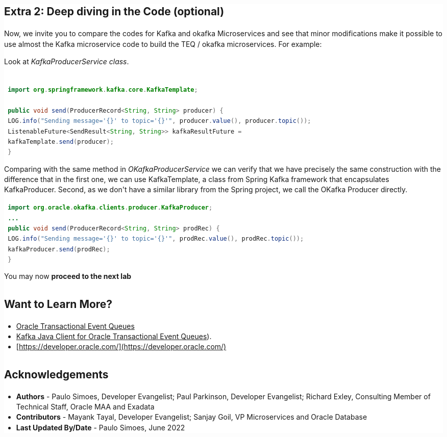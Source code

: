 ## **Extra 2:** Deep diving in the Code (optional)

Now, we invite you to compare the codes for Kafka and okafka Microservices and see that minor modifications make it possible to use almost the Kafka microservice code to build the TEQ / okafka microservices. For example:

Look at *KafkaProducerService class*.

```java

 import org.springframework.kafka.core.KafkaTemplate;

 public void send(ProducerRecord<String, String> producer) {
 LOG.info("Sending message='{}' to topic='{}'", producer.value(), producer.topic());
 ListenableFuture<SendResult<String, String>> kafkaResultFuture =
 kafkaTemplate.send(producer);
 }
```

Comparing with the same method in *OKafkaProducerService* we can verify that we have precisely the same construction with the difference that in the first one, we can use KafkaTemplate, a class from Spring Kafka framework that encapsulates KafkaProducer. Second, as we don't have a similar library from the Spring project, we call the OKafka Producer directly.

```java
 import org.oracle.okafka.clients.producer.KafkaProducer;
 ...
 public void send(ProducerRecord<String, String> prodRec) {
 LOG.info("Sending message='{}' to topic='{}'", prodRec.value(), prodRec.topic());
 kafkaProducer.send(prodRec);
 }
```

You may now **proceed to the next lab**

## Want to Learn More?

- [Oracle Transactional Event Queues](https://docs.oracle.com/en/database/oracle/oracle-database/21/adque/index.html)
- [Kafka Java Client for Oracle Transactional Event Queues](https://github.com/oracle/okafka)).
- [https://developer.oracle.com/](https://developer.oracle.com/)

## Acknowledgements

- **Authors** - Paulo Simoes, Developer Evangelist; Paul Parkinson, Developer Evangelist; Richard Exley, Consulting Member of Technical Staff, Oracle MAA and Exadata
- **Contributors** - Mayank Tayal, Developer Evangelist; Sanjay Goil, VP Microservices and Oracle Database
- **Last Updated By/Date** - Paulo Simoes, June 2022
